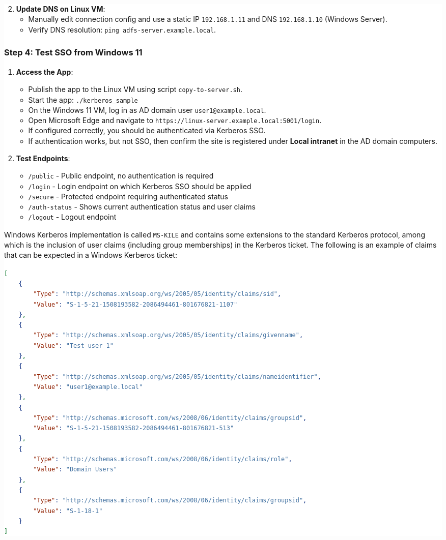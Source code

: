 2. **Update DNS on Linux VM**:
   - Manually edit connection config and use a static IP `192.168.1.11` and DNS `192.168.1.10` (Windows Server).
   - Verify DNS resolution: `ping adfs-server.example.local`.

### **Step 4: Test SSO from Windows 11**
1. **Access the App**:
   - Publish the app to the Linux VM using script `copy-to-server.sh`.
   - Start the app: `./kerberos_sample`
   - On the Windows 11 VM, log in as AD domain user `user1@example.local`.
   - Open Microsoft Edge and navigate to `https://linux-server.example.local:5001/login`.
   - If configured correctly, you should be authenticated via Kerberos SSO.
   - If authentication works, but not SSO, then confirm the site is registered under **Local intranet** in the AD domain computers.

2. **Test Endpoints**:
   - `/public` - Public endpoint, no authentication is required
   - `/login` - Login endpoint on which Kerberos SSO should be applied
   - `/secure` - Protected endpoint requiring authenticated status
   - `/auth-status` - Shows current authentication status and user claims
   - `/logout` - Logout endpoint

Windows Kerberos implementation is called `MS-KILE` and contains some extensions to the standard Kerberos protocol, among which is the inclusion of user claims (including group memberships) in the Kerberos ticket. The following is an example of claims that can be expected in a Windows Kerberos ticket:

```json
[
	{
		"Type": "http://schemas.xmlsoap.org/ws/2005/05/identity/claims/sid",
		"Value": "S-1-5-21-1508193582-2086494461-801676821-1107"
	},
	{
		"Type": "http://schemas.xmlsoap.org/ws/2005/05/identity/claims/givenname",
		"Value": "Test user 1"
	},
	{
		"Type": "http://schemas.xmlsoap.org/ws/2005/05/identity/claims/nameidentifier",
		"Value": "user1@example.local"
	},
	{
		"Type": "http://schemas.microsoft.com/ws/2008/06/identity/claims/groupsid",
		"Value": "S-1-5-21-1508193582-2086494461-801676821-513"
	},
	{
		"Type": "http://schemas.microsoft.com/ws/2008/06/identity/claims/role",
		"Value": "Domain Users"
	},
	{
		"Type": "http://schemas.microsoft.com/ws/2008/06/identity/claims/groupsid",
		"Value": "S-1-18-1"
	}
]
```
